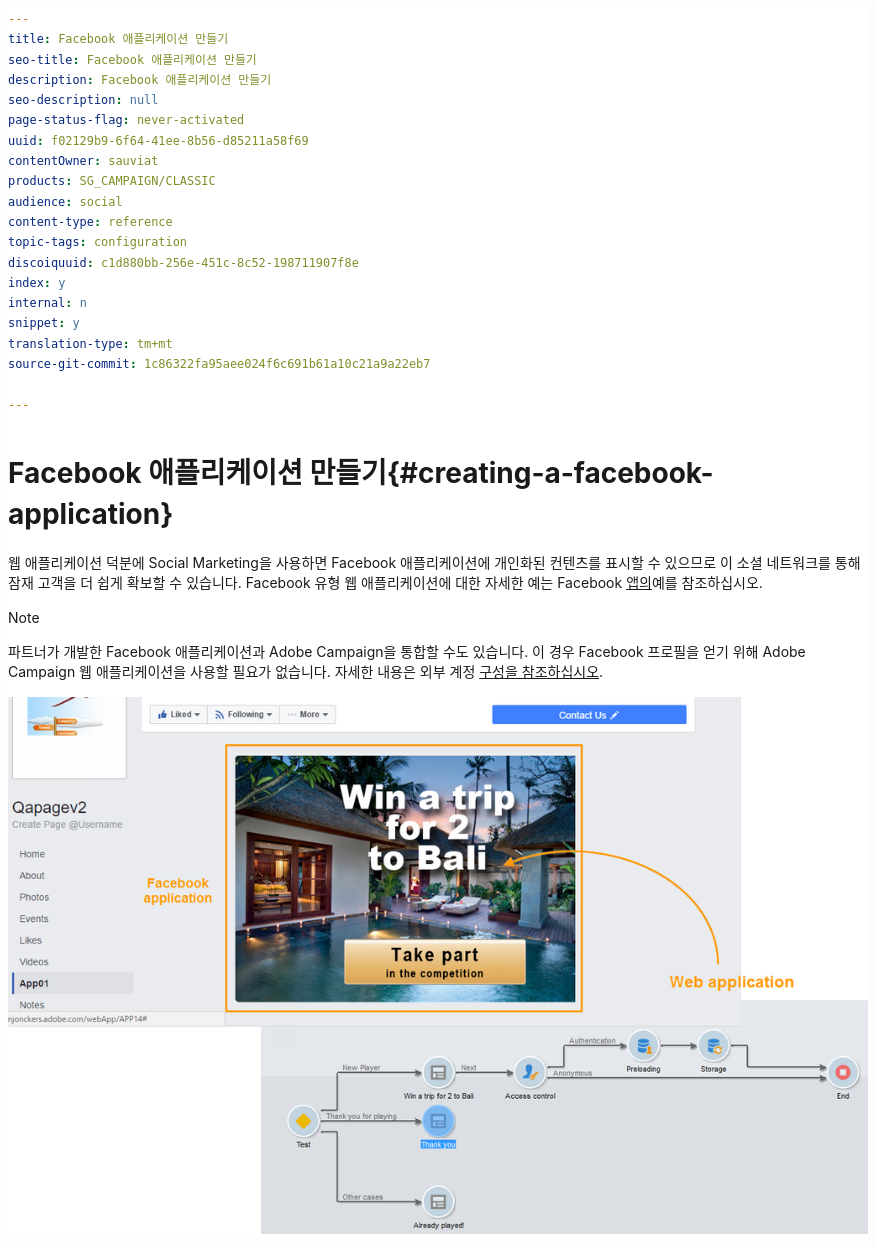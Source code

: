 ```yaml
---
title: Facebook 애플리케이션 만들기
seo-title: Facebook 애플리케이션 만들기
description: Facebook 애플리케이션 만들기
seo-description: null
page-status-flag: never-activated
uuid: f02129b9-6f64-41ee-8b56-d85211a58f69
contentOwner: sauviat
products: SG_CAMPAIGN/CLASSIC
audience: social
content-type: reference
topic-tags: configuration
discoiquuid: c1d880bb-256e-451c-8c52-198711907f8e
index: y
internal: n
snippet: y
translation-type: tm+mt
source-git-commit: 1c86322fa95aee024f6c691b61a10c21a9a22eb7

---
```



# Facebook 애플리케이션 만들기{#creating-a-facebook-application}

웹 애플리케이션 덕분에 Social Marketing을 사용하면 Facebook 애플리케이션에 개인화된 컨텐츠를 표시할 수 있으므로 이 소셜 네트워크를 통해 잠재 고객을 더 쉽게 확보할 수 있습니다. Facebook 유형 웹 애플리케이션에 대한 자세한 예는 Facebook [앱의](../../social/using/examples-of-facebook-apps.md)예를 참조하십시오.

>[!NOTE]
>
>파트너가 개발한 Facebook 애플리케이션과 Adobe Campaign을 통합할 수도 있습니다. 이 경우 Facebook 프로필을 얻기 위해 Adobe Campaign 웹 애플리케이션을 사용할 필요가 없습니다. 자세한 내용은 외부 계정 [구성을 참조하십시오](#configuring-external-accounts).

![](assets/social_webapp_fb_000.png)
